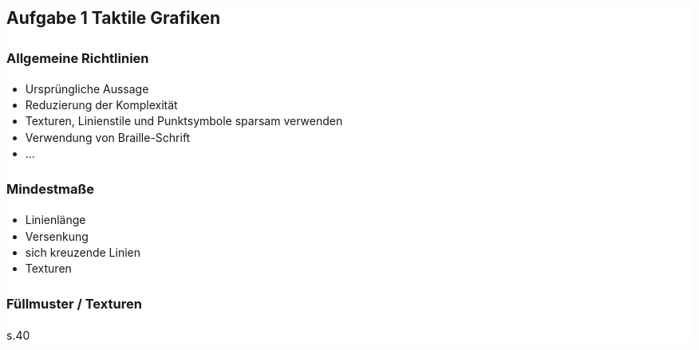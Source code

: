 
## Aufgabe 1 Taktile Grafiken
### Allgemeine Richtlinien
- Ursprüngliche Aussage
- Reduzierung der Komplexität
- Texturen, Linienstile und Punktsymbole sparsam verwenden 
- Verwendung von Braille-Schrift
- ...

### Mindestmaße
- Linienlänge
- Versenkung
- sich kreuzende Linien
- Texturen

### Füllmuster / Texturen
s.40







